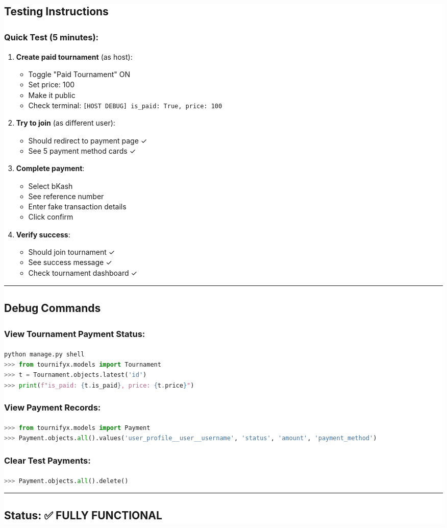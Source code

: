 
## Testing Instructions

### Quick Test (5 minutes):
1. **Create paid tournament** (as host):
   - Toggle "Paid Tournament" ON
   - Set price: 100
   - Make it public
   - Check terminal: `[HOST DEBUG] is_paid: True, price: 100`

2. **Try to join** (as different user):
   - Should redirect to payment page ✓
   - See 5 payment method cards ✓

3. **Complete payment**:
   - Select bKash
   - See reference number
   - Enter fake transaction details
   - Click confirm

4. **Verify success**:
   - Should join tournament ✓
   - See success message ✓
   - Check tournament dashboard ✓

---

## Debug Commands

### View Tournament Payment Status:
```python
python manage.py shell
>>> from tournifyx.models import Tournament
>>> t = Tournament.objects.latest('id')
>>> print(f"is_paid: {t.is_paid}, price: {t.price}")
```

### View Payment Records:
```python
>>> from tournifyx.models import Payment
>>> Payment.objects.all().values('user_profile__user__username', 'status', 'amount', 'payment_method')
```

### Clear Test Payments:
```python
>>> Payment.objects.all().delete()
```

---

## Status: ✅ FULLY FUNCTIONAL
